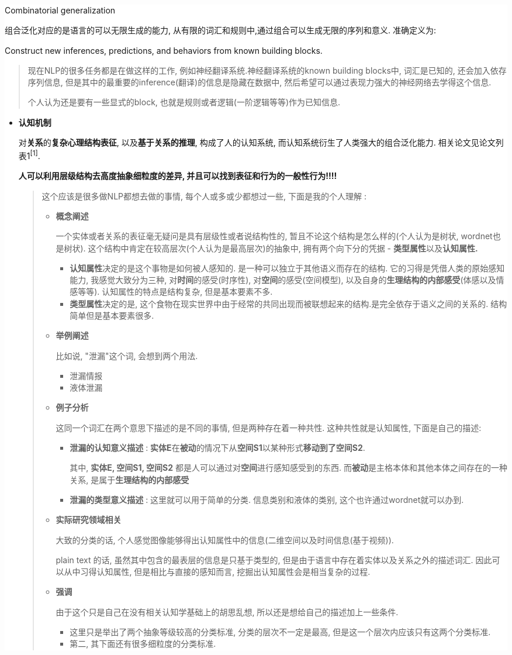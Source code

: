   Combinatorial generalization

  组合泛化对应的是语言的可以无限生成的能力, 从有限的词汇和规则中,通过组合可以生成无限的序列和意义. 准确定义为:

  Construct new inferences, predictions, and behaviors from known building blocks.

  > 现在NLP的很多任务都是在做这样的工作,  例如神经翻译系统.神经翻译系统的known building blocks中, 词汇是已知的, 还会加入依存序列信息, 但是其中的最重要的inference(翻译)的信息是隐藏在数据中, 然后希望可以通过表现力强大的神经网络去学得这个信息.
  >
  > 个人认为还是要有一些显式的block, 也就是规则或者逻辑(一阶逻辑等等)作为已知信息.

- **认知机制**

  对**关系**的**复杂心理结构表征**, 以及**基于关系的推理**, 构成了人的认知系统, 而认知系统衍生了人类强大的组合泛化能力. 相关论文见论文列表1$^{[1]}$.

  **人可以利用层级结构去高度抽象细粒度的差异, 并且可以找到表征和行为的一般性行为!!!!**

  > 这个应该是很多做NLP都想去做的事情, 每个人或多或少都想过一些, 下面是我的个人理解 :
  >
  > - **概念阐述**
  >
  >   一个实体或者关系的表征毫无疑问是具有层级性或者说结构性的, 暂且不论这个结构是怎么样的(个人认为是树状, wordnet也是树状). 这个结构中肯定在较高层次(个人认为是最高层次)的抽象中, 拥有两个向下分的凭据 - **类型属性**以及**认知属性.**
  >
  >   - **认知属性**决定的是这个事物是如何被人感知的. 是一种可以独立于其他语义而存在的结构. 它的习得是凭借人类的原始感知能力, 我感觉大致分为三种, 对**时间**的感受(时序性), 对**空间**的感受(空间模型), 以及自身的**生理结构的内部感受**(体感以及情感等等). 认知属性的特点是结构复杂, 但是基本要素不多.
  >   - **类型属性**决定的是, 这个食物在现实世界中由于经常的共同出现而被联想起来的结构.是完全依存于语义之间的关系的.  结构简单但是基本要素很多.
  >
  > - **举例阐述**
  >
  >   比如说, "泄漏"这个词, 会想到两个用法.
  >
  >   - 泄漏情报
  >   - 液体泄漏
  >
  > - **例子分析**
  >
  >   这同一个词汇在两个意思下描述的是不同的事情, 但是两种存在着一种共性. 这种共性就是认知属性, 下面是自己的描述:
  >
  >   - **泄漏的认知意义描述** : **实体E**在**被动**的情况下从**空间S1**以某种形式**移动到了空间S2**.
  >
  >     其中, **实体E, 空间S1, 空间S2** 都是人可以通过对**空间**进行感知感受到的东西. 而**被动**是主格本体和其他本体之间存在的一种关系, 是属于**生理结构的内部感受**
  >
  >   - **泄漏的类型意义描述** : 这里就可以用于简单的分类. 信息类别和液体的类别, 这个也许通过wordnet就可以办到.
  >
  > - **实际研究领域相关**
  >
  >   大致的分类的话, 个人感觉图像能够得出认知属性中的信息(二维空间以及时间信息(基于视频)).
  >
  >   plain text 的话, 虽然其中包含的最表层的信息是只基于类型的, 但是由于语言中存在着实体以及关系之外的描述词汇. 因此可以从中习得认知属性, 但是相比与直接的感知而言, 挖掘出认知属性会是相当复杂的过程.
  >
  > - **强调**
  >
  >   由于这个只是自己在没有相关认知学基础上的胡思乱想, 所以还是想给自己的描述加上一些条件.
  >
  >   - 这里只是举出了两个抽象等级较高的分类标准,  分类的层次不一定是最高, 但是这一个层次内应该只有这两个分类标准.
  >   - 第二, 其下面还有很多细粒度的分类标准.
